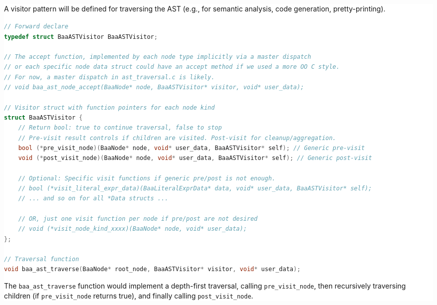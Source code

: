 A visitor pattern will be defined for traversing the AST (e.g., for semantic analysis, code generation, pretty-printing).

```c
// Forward declare
typedef struct BaaASTVisitor BaaASTVisitor;

// The accept function, implemented by each node type implicitly via a master dispatch
// or each specific node data struct could have an accept method if we used a more OO C style.
// For now, a master dispatch in ast_traversal.c is likely.
// void baa_ast_node_accept(BaaNode* node, BaaASTVisitor* visitor, void* user_data);

// Visitor struct with function pointers for each node kind
struct BaaASTVisitor {
    // Return bool: true to continue traversal, false to stop
    // Pre-visit result controls if children are visited. Post-visit for cleanup/aggregation.
    bool (*pre_visit_node)(BaaNode* node, void* user_data, BaaASTVisitor* self); // Generic pre-visit
    void (*post_visit_node)(BaaNode* node, void* user_data, BaaASTVisitor* self); // Generic post-visit

    // Optional: Specific visit functions if generic pre/post is not enough.
    // bool (*visit_literal_expr_data)(BaaLiteralExprData* data, void* user_data, BaaASTVisitor* self);
    // ... and so on for all *Data structs ...

    // OR, just one visit function per node if pre/post are not desired
    // void (*visit_node_kind_xxxx)(BaaNode* node, void* user_data);
};

// Traversal function
void baa_ast_traverse(BaaNode* root_node, BaaASTVisitor* visitor, void* user_data);
```

The `baa_ast_traverse` function would implement a depth-first traversal, calling `pre_visit_node`, then recursively traversing children (if `pre_visit_node` returns true), and finally calling `post_visit_node`.
